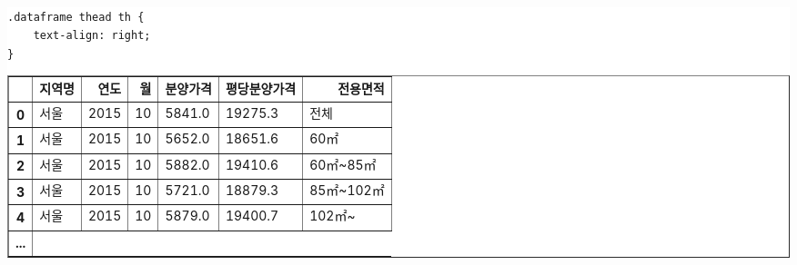     .dataframe thead th {
        text-align: right;
    }
</style>
<table border="1" class="dataframe">
  <thead>
    <tr style="text-align: right;">
      <th></th>
      <th>지역명</th>
      <th>연도</th>
      <th>월</th>
      <th>분양가격</th>
      <th>평당분양가격</th>
      <th>전용면적</th>
    </tr>
  </thead>
  <tbody>
    <tr>
      <th>0</th>
      <td>서울</td>
      <td>2015</td>
      <td>10</td>
      <td>5841.0</td>
      <td>19275.3</td>
      <td>전체</td>
    </tr>
    <tr>
      <th>1</th>
      <td>서울</td>
      <td>2015</td>
      <td>10</td>
      <td>5652.0</td>
      <td>18651.6</td>
      <td>60㎡</td>
    </tr>
    <tr>
      <th>2</th>
      <td>서울</td>
      <td>2015</td>
      <td>10</td>
      <td>5882.0</td>
      <td>19410.6</td>
      <td>60㎡~85㎡</td>
    </tr>
    <tr>
      <th>3</th>
      <td>서울</td>
      <td>2015</td>
      <td>10</td>
      <td>5721.0</td>
      <td>18879.3</td>
      <td>85㎡~102㎡</td>
    </tr>
    <tr>
      <th>4</th>
      <td>서울</td>
      <td>2015</td>
      <td>10</td>
      <td>5879.0</td>
      <td>19400.7</td>
      <td>102㎡~</td>
    </tr>
    <tr>
      <th>...</th>